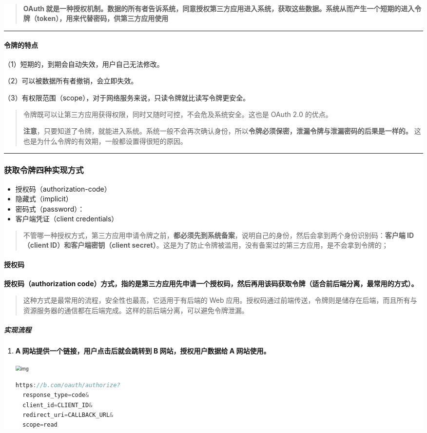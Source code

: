 

> **OAuth 就是一种授权机制。数据的所有者告诉系统，同意授权第三方应用进入系统，获取这些数据。系统从而产生一个短期的进入令牌（token），用来代替密码，供第三方应用使用**



---



#### 令牌的特点

（1）短期的，到期会自动失效，用户自己无法修改。

（2）可以被数据所有者撤销，会立即失效。

（3）有权限范围（scope），对于网络服务来说，只读令牌就比读写令牌更安全。



> 令牌既可以让第三方应用获得权限，同时又随时可控，不会危及系统安全。这也是 OAuth 2.0 的优点。
>
> **注意**，只要知道了令牌，就能进入系统。系统一般不会再次确认身份，所以**令牌必须保密，泄漏令牌与泄漏密码的后果是一样的。** 这也是为什么令牌的有效期，一般都设置得很短的原因。

---



### 获取令牌四种实现方式

- 授权码（authorization-code）
- 隐藏式（implicit）
- 密码式（password）：
- 客户端凭证（client credentials）

> 不管哪一种授权方式，第三方应用申请令牌之前，**都必须先到系统备案**，说明自己的身份，然后会拿到两个身份识别码：**客户端 ID（client ID）和客户端密钥（client secret）**。这是为了防止令牌被滥用，没有备案过的第三方应用，是不会拿到令牌的；



#### 授权码

**授权码（authorization code）方式，指的是第三方应用先申请一个授权码，然后再用该码获取令牌（适合前后端分离，最常用的方式）。**



> 这种方式是最常用的流程，安全性也最高，它适用于有后端的 Web 应用。授权码通过前端传送，令牌则是储存在后端，而且所有与资源服务器的通信都在后端完成。这样的前后端分离，可以避免令牌泄漏。



##### 实现流程

1. **A 网站提供一个链接，用户点击后就会跳转到 B 网站，授权用户数据给 A 网站使用。**

   <img src="https://www.wangbase.com/blogimg/asset/201904/bg2019040902.jpg" alt="img" style="zoom: 67%;margin:0" />

   ```javascript
   https://b.com/oauth/authorize?
     response_type=code& 
     client_id=CLIENT_ID&
     redirect_uri=CALLBACK_URL&
     scope=read
   ```
